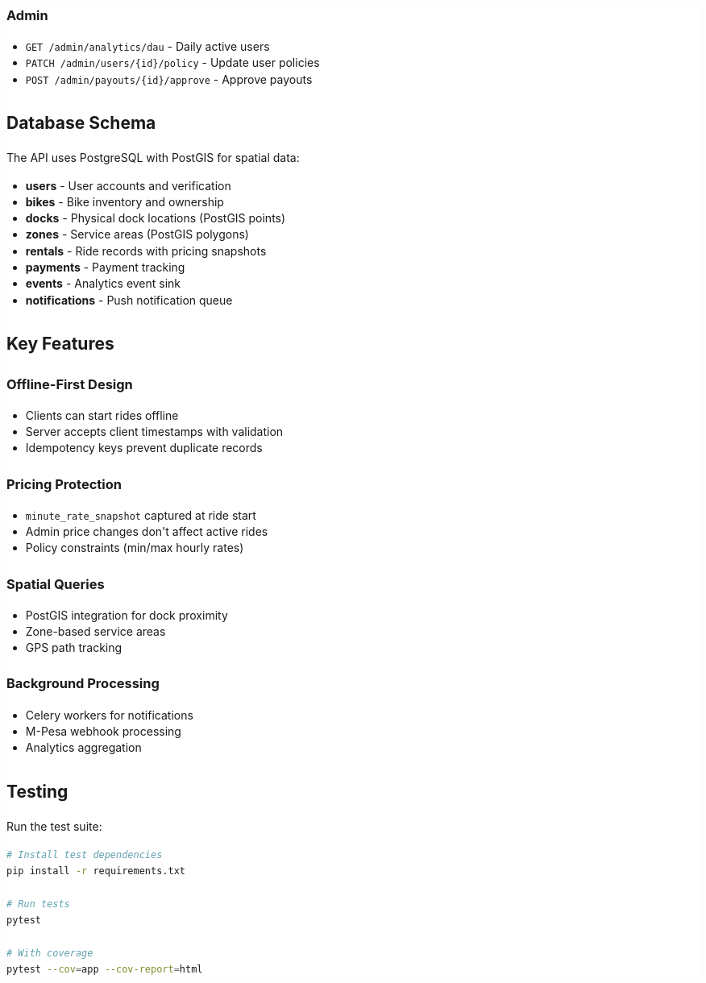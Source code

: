 ### Admin
- `GET /admin/analytics/dau` - Daily active users
- `PATCH /admin/users/{id}/policy` - Update user policies
- `POST /admin/payouts/{id}/approve` - Approve payouts

## Database Schema

The API uses PostgreSQL with PostGIS for spatial data:

- **users** - User accounts and verification
- **bikes** - Bike inventory and ownership
- **docks** - Physical dock locations (PostGIS points)
- **zones** - Service areas (PostGIS polygons)
- **rentals** - Ride records with pricing snapshots
- **payments** - Payment tracking
- **events** - Analytics event sink
- **notifications** - Push notification queue

## Key Features

### Offline-First Design
- Clients can start rides offline
- Server accepts client timestamps with validation
- Idempotency keys prevent duplicate records

### Pricing Protection
- `minute_rate_snapshot` captured at ride start
- Admin price changes don't affect active rides
- Policy constraints (min/max hourly rates)

### Spatial Queries
- PostGIS integration for dock proximity
- Zone-based service areas
- GPS path tracking

### Background Processing
- Celery workers for notifications
- M-Pesa webhook processing
- Analytics aggregation

## Testing

Run the test suite:

```bash
# Install test dependencies
pip install -r requirements.txt

# Run tests
pytest

# With coverage
pytest --cov=app --cov-report=html
```
